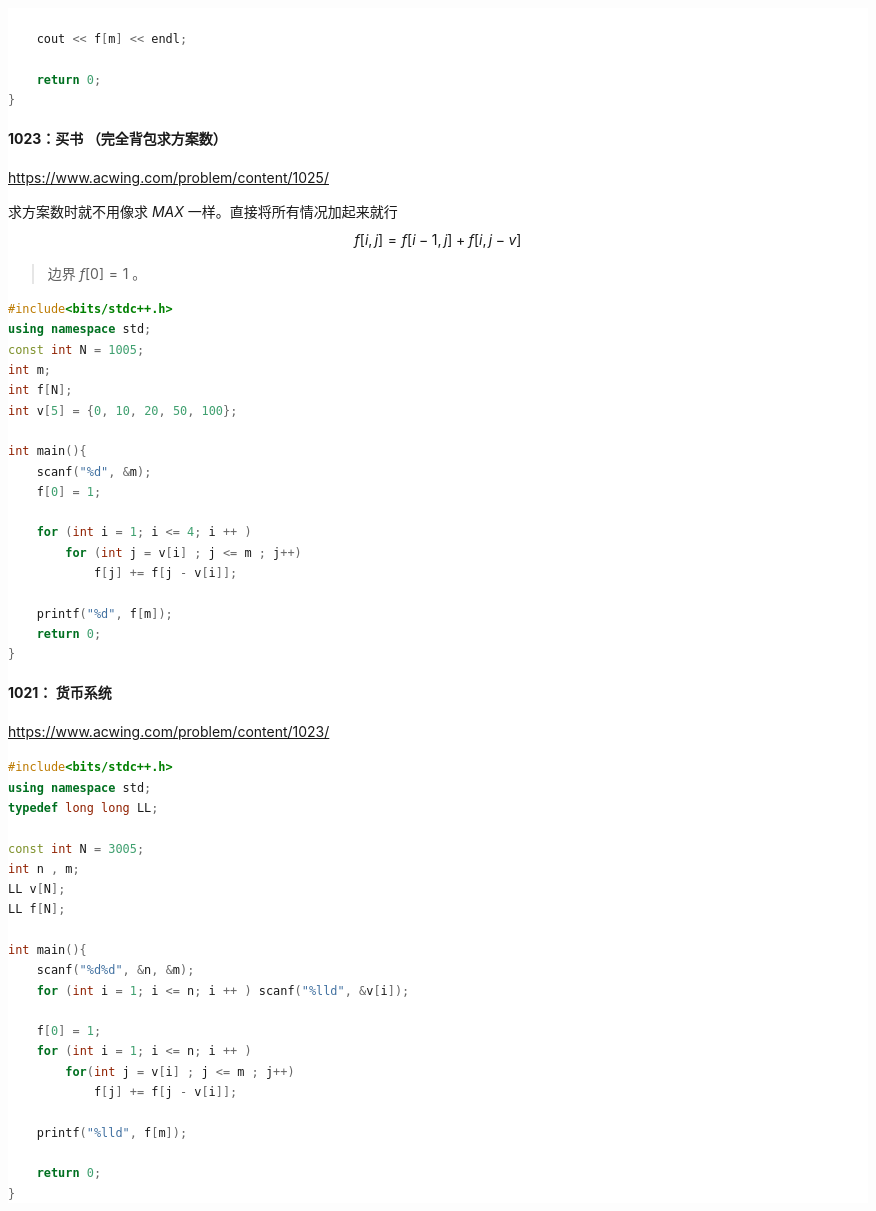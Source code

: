 ```c++
    
    cout << f[m] << endl;
    
    return 0;
}
```

#### 1023：买书 （完全背包求方案数）

https://www.acwing.com/problem/content/1025/

求方案数时就不用像求 $MAX$ 一样。直接将所有情况加起来就行
$$
f[i, j]=f[i-1,j]+f[i, j -v]
$$

> 边界  $f[0] = 1$ 。

```c++
#include<bits/stdc++.h>
using namespace std;
const int N = 1005;
int m;
int f[N];
int v[5] = {0, 10, 20, 50, 100};

int main(){
    scanf("%d", &m);
    f[0] = 1;
    
    for (int i = 1; i <= 4; i ++ )
        for (int j = v[i] ; j <= m ; j++)
            f[j] += f[j - v[i]];

    printf("%d", f[m]);
    return 0;
}
```

#### 1021： 货币系统 

https://www.acwing.com/problem/content/1023/

```c++
#include<bits/stdc++.h>
using namespace std;
typedef long long LL;

const int N = 3005;
int n , m;
LL v[N];
LL f[N];

int main(){
    scanf("%d%d", &n, &m);
    for (int i = 1; i <= n; i ++ ) scanf("%lld", &v[i]);
    
    f[0] = 1;
    for (int i = 1; i <= n; i ++ )
        for(int j = v[i] ; j <= m ; j++)
            f[j] += f[j - v[i]];
    
    printf("%lld", f[m]);
    
    return 0;
}
```